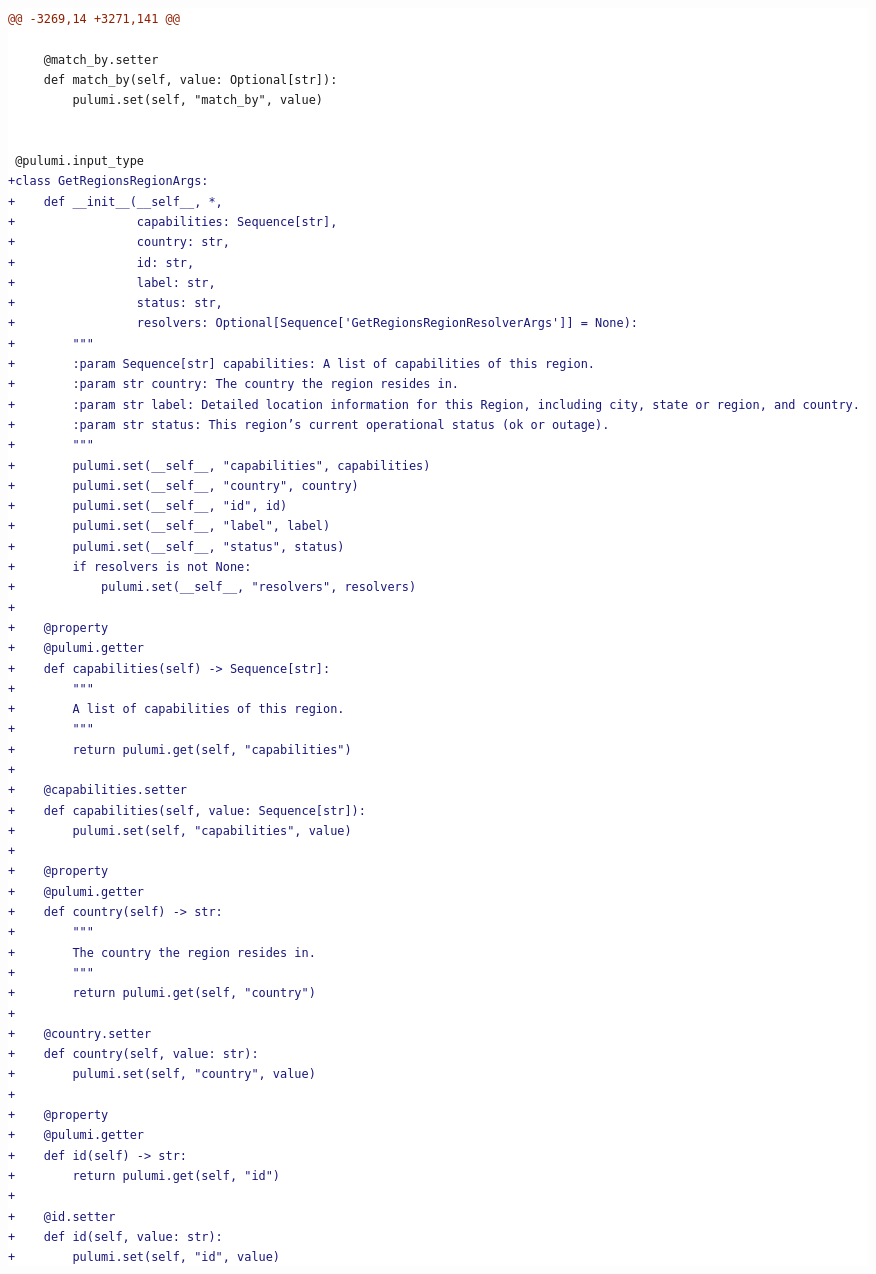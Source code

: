 ```diff
@@ -3269,14 +3271,141 @@
 
     @match_by.setter
     def match_by(self, value: Optional[str]):
         pulumi.set(self, "match_by", value)
 
 
 @pulumi.input_type
+class GetRegionsRegionArgs:
+    def __init__(__self__, *,
+                 capabilities: Sequence[str],
+                 country: str,
+                 id: str,
+                 label: str,
+                 status: str,
+                 resolvers: Optional[Sequence['GetRegionsRegionResolverArgs']] = None):
+        """
+        :param Sequence[str] capabilities: A list of capabilities of this region.
+        :param str country: The country the region resides in.
+        :param str label: Detailed location information for this Region, including city, state or region, and country.
+        :param str status: This region’s current operational status (ok or outage).
+        """
+        pulumi.set(__self__, "capabilities", capabilities)
+        pulumi.set(__self__, "country", country)
+        pulumi.set(__self__, "id", id)
+        pulumi.set(__self__, "label", label)
+        pulumi.set(__self__, "status", status)
+        if resolvers is not None:
+            pulumi.set(__self__, "resolvers", resolvers)
+
+    @property
+    @pulumi.getter
+    def capabilities(self) -> Sequence[str]:
+        """
+        A list of capabilities of this region.
+        """
+        return pulumi.get(self, "capabilities")
+
+    @capabilities.setter
+    def capabilities(self, value: Sequence[str]):
+        pulumi.set(self, "capabilities", value)
+
+    @property
+    @pulumi.getter
+    def country(self) -> str:
+        """
+        The country the region resides in.
+        """
+        return pulumi.get(self, "country")
+
+    @country.setter
+    def country(self, value: str):
+        pulumi.set(self, "country", value)
+
+    @property
+    @pulumi.getter
+    def id(self) -> str:
+        return pulumi.get(self, "id")
+
+    @id.setter
+    def id(self, value: str):
+        pulumi.set(self, "id", value)
```